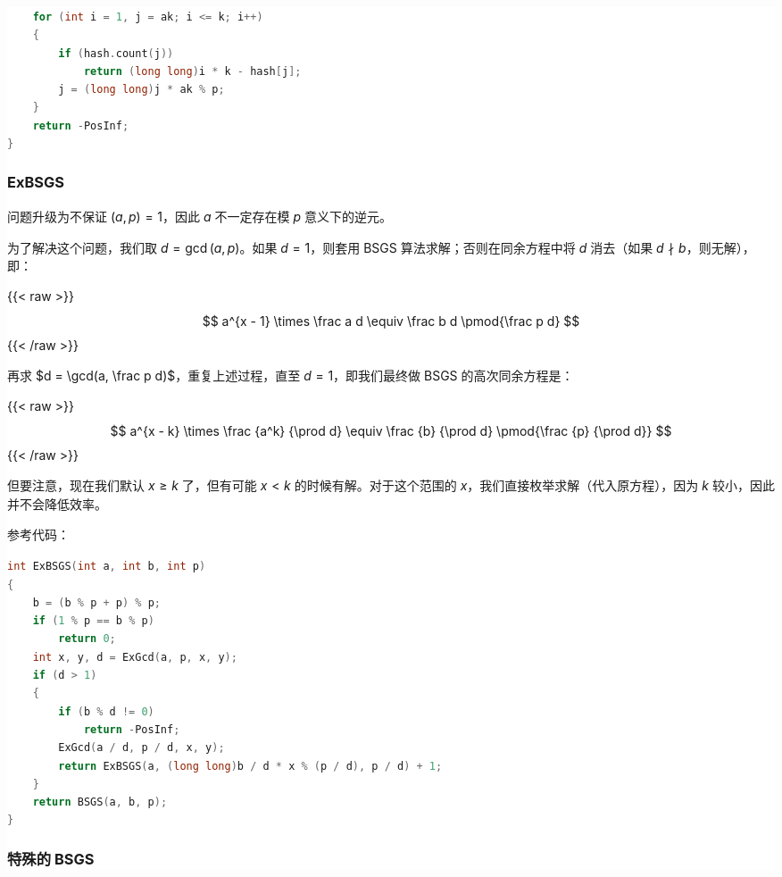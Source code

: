 ```cpp
    for (int i = 1, j = ak; i <= k; i++)
    {
        if (hash.count(j))
            return (long long)i * k - hash[j];
        j = (long long)j * ak % p;
    }
    return -PosInf;
}
```

### ExBSGS

问题升级为不保证 $(a, p) = 1$，因此 $a$ 不一定存在模 $p$ 意义下的逆元。

为了解决这个问题，我们取 $d = \gcd(a, p)$。如果 $d = 1$，则套用 BSGS 算法求解；否则在同余方程中将 $d$ 消去（如果 $d \nmid b$，则无解），即：

{{< raw >}}
$$
a^{x - 1} \times \frac a d \equiv \frac b d \pmod{\frac p d}
$$
{{< /raw >}}

再求 $d = \gcd(a, \frac p d)$，重复上述过程，直至 $d = 1$，即我们最终做 BSGS 的高次同余方程是：

{{< raw >}}
$$
a^{x - k} \times \frac {a^k} {\prod d} \equiv \frac {b} {\prod d} \pmod{\frac {p} {\prod d}}
$$
{{< /raw >}}

但要注意，现在我们默认 $x \ge k$ 了，但有可能 $x < k$ 的时候有解。对于这个范围的 $x$，我们直接枚举求解（代入原方程），因为 $k$ 较小，因此并不会降低效率。

参考代码：

```cpp
int ExBSGS(int a, int b, int p)
{
    b = (b % p + p) % p;
    if (1 % p == b % p)
        return 0;
    int x, y, d = ExGcd(a, p, x, y);
    if (d > 1)
    {
        if (b % d != 0)
            return -PosInf;
        ExGcd(a / d, p / d, x, y);
        return ExBSGS(a, (long long)b / d * x % (p / d), p / d) + 1;
    }
    return BSGS(a, b, p);
}
```

### 特殊的 BSGS
